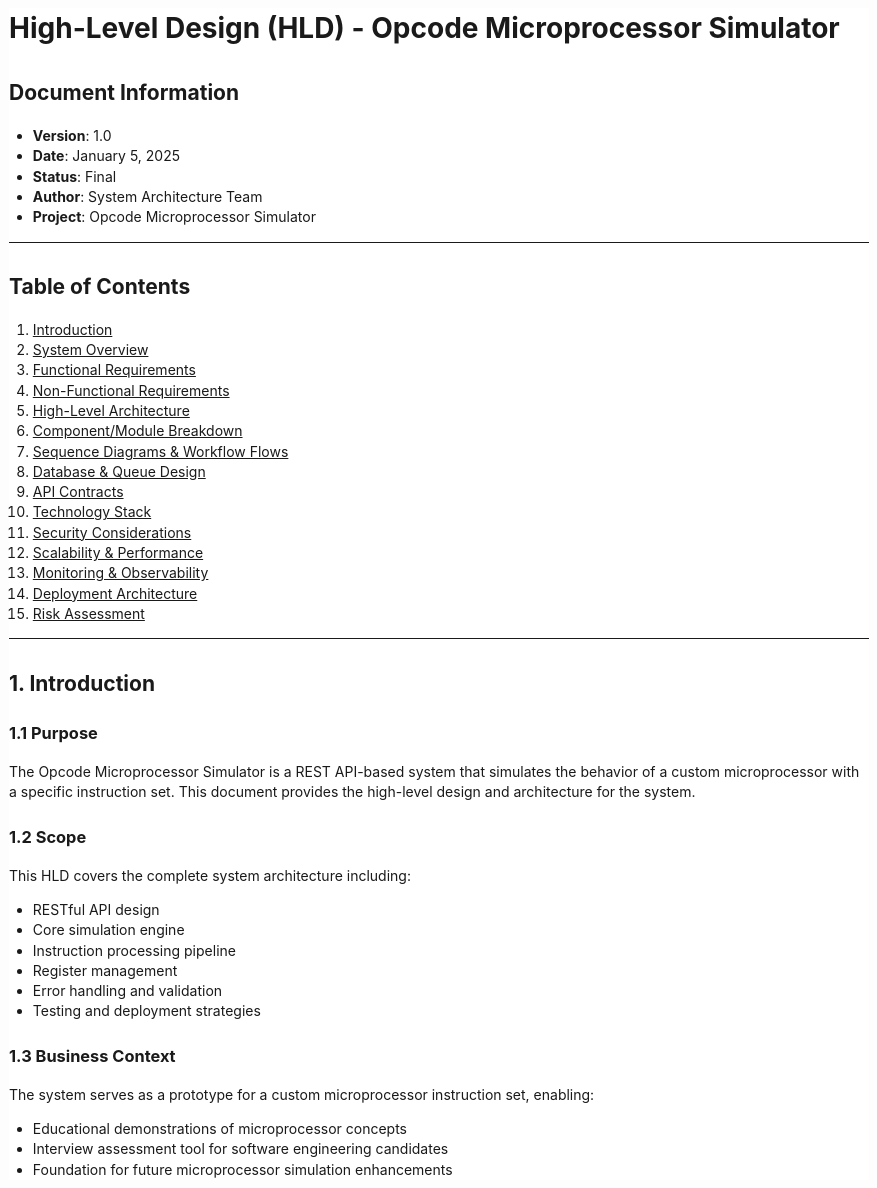 # High-Level Design (HLD) - Opcode Microprocessor Simulator

## Document Information
- **Version**: 1.0
- **Date**: January 5, 2025
- **Status**: Final
- **Author**: System Architecture Team
- **Project**: Opcode Microprocessor Simulator

---

## Table of Contents
1. [Introduction](#1-introduction)
2. [System Overview](#2-system-overview)
3. [Functional Requirements](#3-functional-requirements)
4. [Non-Functional Requirements](#4-non-functional-requirements)
5. [High-Level Architecture](#5-high-level-architecture)
6. [Component/Module Breakdown](#6-componentmodule-breakdown)
7. [Sequence Diagrams & Workflow Flows](#7-sequence-diagrams--workflow-flows)
8. [Database & Queue Design](#8-database--queue-design)
9. [API Contracts](#9-api-contracts)
10. [Technology Stack](#10-technology-stack)
11. [Security Considerations](#11-security-considerations)
12. [Scalability & Performance](#12-scalability--performance)
13. [Monitoring & Observability](#13-monitoring--observability)
14. [Deployment Architecture](#14-deployment-architecture)
15. [Risk Assessment](#15-risk-assessment)

---

## 1. Introduction

### 1.1 Purpose
The Opcode Microprocessor Simulator is a REST API-based system that simulates the behavior of a custom microprocessor with a specific instruction set. This document provides the high-level design and architecture for the system.

### 1.2 Scope
This HLD covers the complete system architecture including:
- RESTful API design
- Core simulation engine
- Instruction processing pipeline
- Register management
- Error handling and validation
- Testing and deployment strategies

### 1.3 Business Context
The system serves as a prototype for a custom microprocessor instruction set, enabling:
- Educational demonstrations of microprocessor concepts
- Interview assessment tool for software engineering candidates
- Foundation for future microprocessor simulation enhancements
